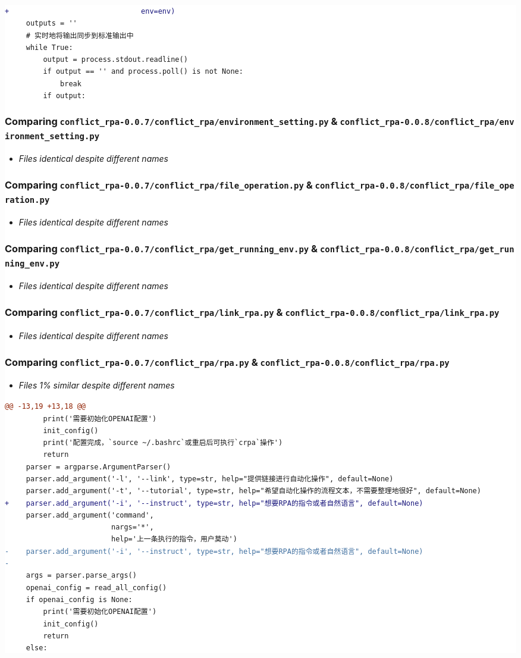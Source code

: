 ```diff
+                               env=env)
     outputs = ''
     # 实时地将输出同步到标准输出中
     while True:
         output = process.stdout.readline()
         if output == '' and process.poll() is not None:
             break
         if output:
```

### Comparing `conflict_rpa-0.0.7/conflict_rpa/environment_setting.py` & `conflict_rpa-0.0.8/conflict_rpa/environment_setting.py`

 * *Files identical despite different names*

### Comparing `conflict_rpa-0.0.7/conflict_rpa/file_operation.py` & `conflict_rpa-0.0.8/conflict_rpa/file_operation.py`

 * *Files identical despite different names*

### Comparing `conflict_rpa-0.0.7/conflict_rpa/get_running_env.py` & `conflict_rpa-0.0.8/conflict_rpa/get_running_env.py`

 * *Files identical despite different names*

### Comparing `conflict_rpa-0.0.7/conflict_rpa/link_rpa.py` & `conflict_rpa-0.0.8/conflict_rpa/link_rpa.py`

 * *Files identical despite different names*

### Comparing `conflict_rpa-0.0.7/conflict_rpa/rpa.py` & `conflict_rpa-0.0.8/conflict_rpa/rpa.py`

 * *Files 1% similar despite different names*

```diff
@@ -13,19 +13,18 @@
         print('需要初始化OPENAI配置')
         init_config()
         print('配置完成，`source ~/.bashrc`或重启后可执行`crpa`操作')
         return
     parser = argparse.ArgumentParser()
     parser.add_argument('-l', '--link', type=str, help="提供链接进行自动化操作", default=None)
     parser.add_argument('-t', '--tutorial', type=str, help="希望自动化操作的流程文本，不需要整理地很好", default=None)
+    parser.add_argument('-i', '--instruct', type=str, help="想要RPA的指令或者自然语言", default=None)
     parser.add_argument('command',
                         nargs='*',
                         help='上一条执行的指令，用户莫动')
-    parser.add_argument('-i', '--instruct', type=str, help="想要RPA的指令或者自然语言", default=None)
-
     args = parser.parse_args()
     openai_config = read_all_config()
     if openai_config is None:
         print('需要初始化OPENAI配置')
         init_config()
         return
     else:
```

